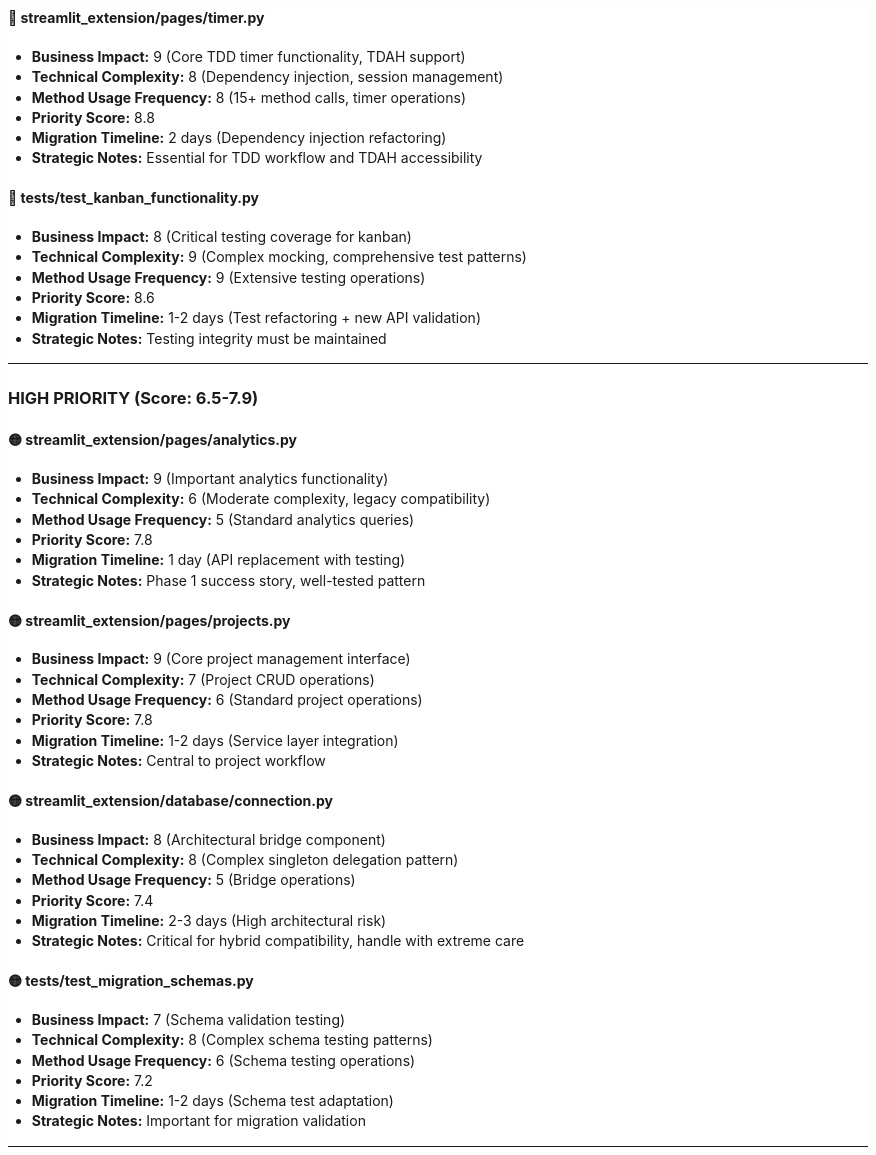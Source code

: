 #### **🔴 streamlit_extension/pages/timer.py**
- **Business Impact:** 9 (Core TDD timer functionality, TDAH support)
- **Technical Complexity:** 8 (Dependency injection, session management)
- **Method Usage Frequency:** 8 (15+ method calls, timer operations)
- **Priority Score:** 8.8
- **Migration Timeline:** 2 days (Dependency injection refactoring)
- **Strategic Notes:** Essential for TDD workflow and TDAH accessibility

#### **🔴 tests/test_kanban_functionality.py**
- **Business Impact:** 8 (Critical testing coverage for kanban)
- **Technical Complexity:** 9 (Complex mocking, comprehensive test patterns)
- **Method Usage Frequency:** 9 (Extensive testing operations)
- **Priority Score:** 8.6
- **Migration Timeline:** 1-2 days (Test refactoring + new API validation)
- **Strategic Notes:** Testing integrity must be maintained

---

### **HIGH PRIORITY (Score: 6.5-7.9)**

#### **🟡 streamlit_extension/pages/analytics.py**
- **Business Impact:** 9 (Important analytics functionality)
- **Technical Complexity:** 6 (Moderate complexity, legacy compatibility)
- **Method Usage Frequency:** 5 (Standard analytics queries)
- **Priority Score:** 7.8
- **Migration Timeline:** 1 day (API replacement with testing)
- **Strategic Notes:** Phase 1 success story, well-tested pattern

#### **🟡 streamlit_extension/pages/projects.py**
- **Business Impact:** 9 (Core project management interface)
- **Technical Complexity:** 7 (Project CRUD operations)
- **Method Usage Frequency:** 6 (Standard project operations)
- **Priority Score:** 7.8
- **Migration Timeline:** 1-2 days (Service layer integration)
- **Strategic Notes:** Central to project workflow

#### **🟡 streamlit_extension/database/connection.py**
- **Business Impact:** 8 (Architectural bridge component)
- **Technical Complexity:** 8 (Complex singleton delegation pattern)
- **Method Usage Frequency:** 5 (Bridge operations)
- **Priority Score:** 7.4
- **Migration Timeline:** 2-3 days (High architectural risk)
- **Strategic Notes:** Critical for hybrid compatibility, handle with extreme care

#### **🟡 tests/test_migration_schemas.py**
- **Business Impact:** 7 (Schema validation testing)
- **Technical Complexity:** 8 (Complex schema testing patterns)
- **Method Usage Frequency:** 6 (Schema testing operations)
- **Priority Score:** 7.2
- **Migration Timeline:** 1-2 days (Schema test adaptation)
- **Strategic Notes:** Important for migration validation

---